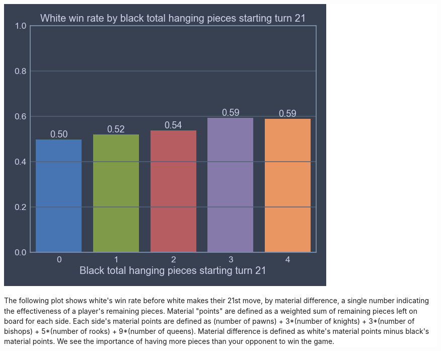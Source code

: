 ![](./figs/winratebyblackhangingpieces.png)

The following plot shows white's win rate before white makes their 21st move, by material difference, a single number indicating the effectiveness of a player's remaining pieces. Material "points" are defined as a weighted sum of remaining pieces left on board for each side. Each side's material points are defined as (number of pawns) + 3\*(number of knights) + 3\*(number of bishops) + 5\*(number of rooks) + 9\*(number of queens). Material difference is defined as white's material points minus black's material points. We see the importance of having more pieces than your opponent to win the game.
